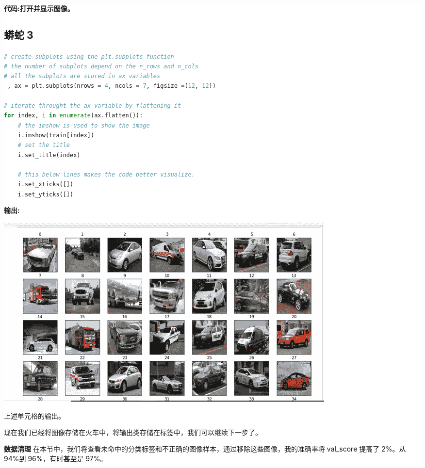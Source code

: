 ```py
```

**代码:打开并显示图像。**

## 蟒蛇 3

```py
# create subplots using the plt.subplots function
# the number of subplots depend on the n_rows and n_cols
# all the subplots are stored in ax variables
_, ax = plt.subplots(nrows = 4, ncols = 7, figsize =(12, 12))

# iterate throught the ax variable by flattening it
for index, i in enumerate(ax.flatten()):
    # the imshow is used to show the image
    i.imshow(train[index])
    # set the title
    i.set_title(index)

    # this below lines makes the code better visualize.
    i.set_xticks([])
    i.set_yticks([])
```

**输出:**

![](img/16566c5a6bf6049428a77620b356f840.png)

上述单元格的输出。

现在我们已经将图像存储在火车中，将输出类存储在标签中，我们可以继续下一步了。

**数据清理**
在本节中，我们将查看未命中的分类标签和不正确的图像样本，通过移除这些图像，我的准确率将 val_score 提高了 2%。从 94%到 96%，有时甚至是 97%。

